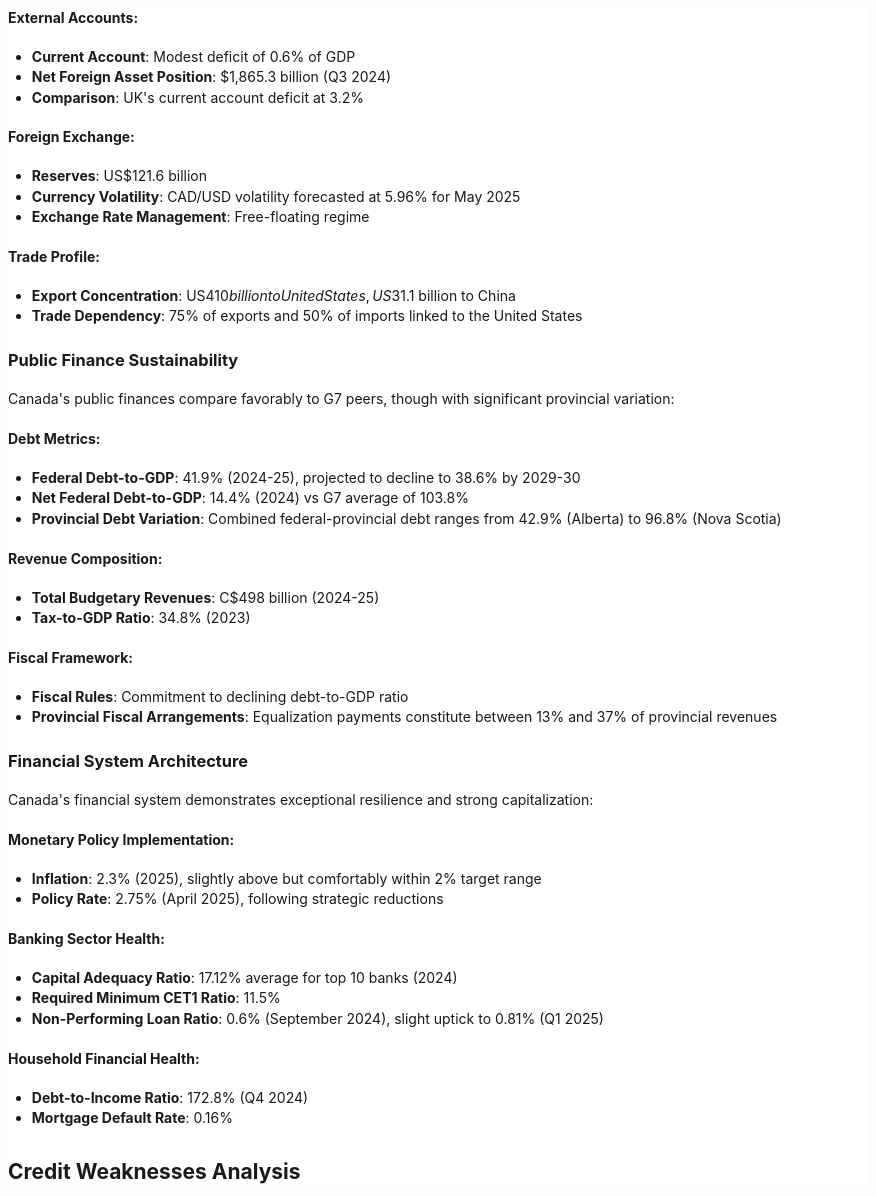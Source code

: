 #### External Accounts:
- **Current Account**: Modest deficit of 0.6% of GDP
- **Net Foreign Asset Position**: $1,865.3 billion (Q3 2024)
- **Comparison**: UK's current account deficit at 3.2%

#### Foreign Exchange:
- **Reserves**: US$121.6 billion
- **Currency Volatility**: CAD/USD volatility forecasted at 5.96% for May 2025
- **Exchange Rate Management**: Free-floating regime

#### Trade Profile:
- **Export Concentration**: US$410 billion to United States, US$31.1 billion to China
- **Trade Dependency**: 75% of exports and 50% of imports linked to the United States

### Public Finance Sustainability

Canada's public finances compare favorably to G7 peers, though with significant provincial variation:

#### Debt Metrics:
- **Federal Debt-to-GDP**: 41.9% (2024-25), projected to decline to 38.6% by 2029-30
- **Net Federal Debt-to-GDP**: 14.4% (2024) vs G7 average of 103.8%
- **Provincial Debt Variation**: Combined federal-provincial debt ranges from 42.9% (Alberta) to 96.8% (Nova Scotia)

#### Revenue Composition:
- **Total Budgetary Revenues**: C$498 billion (2024-25)
- **Tax-to-GDP Ratio**: 34.8% (2023)

#### Fiscal Framework:
- **Fiscal Rules**: Commitment to declining debt-to-GDP ratio
- **Provincial Fiscal Arrangements**: Equalization payments constitute between 13% and 37% of provincial revenues

### Financial System Architecture

Canada's financial system demonstrates exceptional resilience and strong capitalization:

#### Monetary Policy Implementation:
- **Inflation**: 2.3% (2025), slightly above but comfortably within 2% target range
- **Policy Rate**: 2.75% (April 2025), following strategic reductions

#### Banking Sector Health:
- **Capital Adequacy Ratio**: 17.12% average for top 10 banks (2024)
- **Required Minimum CET1 Ratio**: 11.5%
- **Non-Performing Loan Ratio**: 0.6% (September 2024), slight uptick to 0.81% (Q1 2025)

#### Household Financial Health:
- **Debt-to-Income Ratio**: 172.8% (Q4 2024)
- **Mortgage Default Rate**: 0.16%

## Credit Weaknesses Analysis
